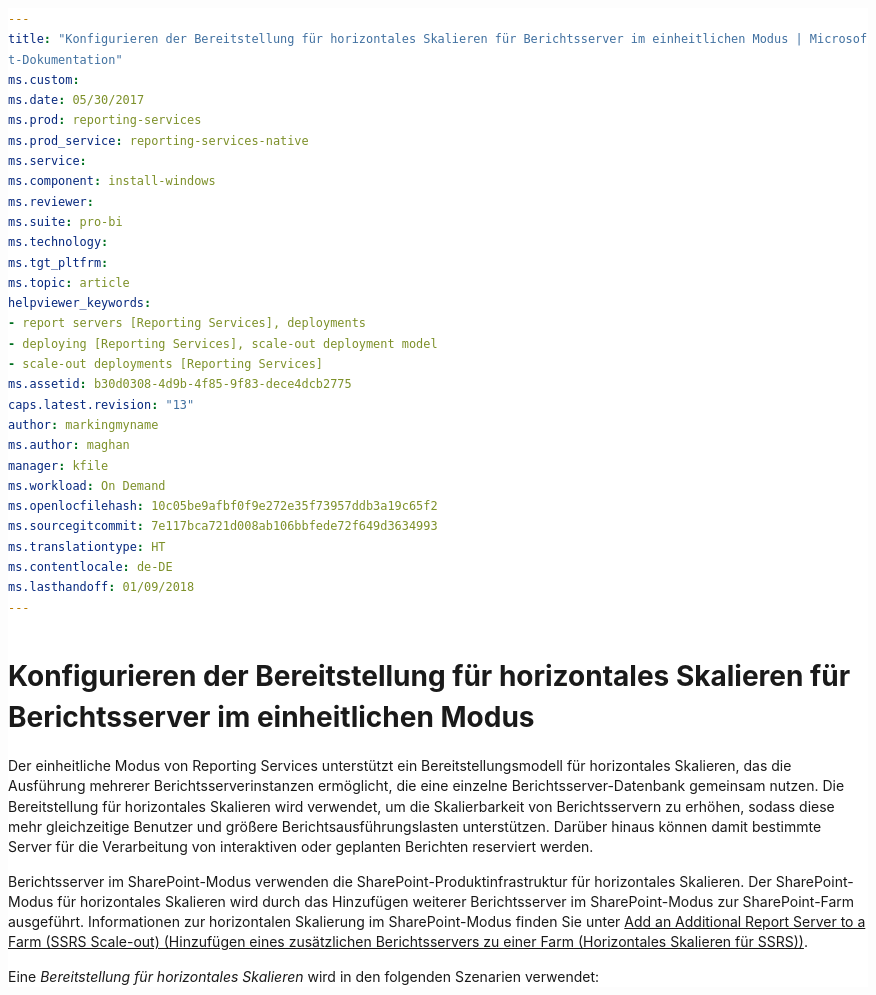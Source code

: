 ```yaml
---
title: "Konfigurieren der Bereitstellung für horizontales Skalieren für Berichtsserver im einheitlichen Modus | Microsoft-Dokumentation"
ms.custom: 
ms.date: 05/30/2017
ms.prod: reporting-services
ms.prod_service: reporting-services-native
ms.service: 
ms.component: install-windows
ms.reviewer: 
ms.suite: pro-bi
ms.technology: 
ms.tgt_pltfrm: 
ms.topic: article
helpviewer_keywords:
- report servers [Reporting Services], deployments
- deploying [Reporting Services], scale-out deployment model
- scale-out deployments [Reporting Services]
ms.assetid: b30d0308-4d9b-4f85-9f83-dece4dcb2775
caps.latest.revision: "13"
author: markingmyname
ms.author: maghan
manager: kfile
ms.workload: On Demand
ms.openlocfilehash: 10c05be9afbf0f9e272e35f73957ddb3a19c65f2
ms.sourcegitcommit: 7e117bca721d008ab106bbfede72f649d3634993
ms.translationtype: HT
ms.contentlocale: de-DE
ms.lasthandoff: 01/09/2018
---
```

# <a name="configure-a-native-mode-report-server-scale-out-deployment"></a>Konfigurieren der Bereitstellung für horizontales Skalieren für Berichtsserver im einheitlichen Modus

  Der einheitliche Modus von Reporting Services unterstützt ein Bereitstellungsmodell für horizontales Skalieren, das die Ausführung mehrerer Berichtsserverinstanzen ermöglicht, die eine einzelne Berichtsserver-Datenbank gemeinsam nutzen. Die Bereitstellung für horizontales Skalieren wird verwendet, um die Skalierbarkeit von Berichtsservern zu erhöhen, sodass diese mehr gleichzeitige Benutzer und größere Berichtsausführungslasten unterstützen. Darüber hinaus können damit bestimmte Server für die Verarbeitung von interaktiven oder geplanten Berichten reserviert werden.  
  
 Berichtsserver im SharePoint-Modus verwenden die SharePoint-Produktinfrastruktur für horizontales Skalieren. Der SharePoint-Modus für horizontales Skalieren wird durch das Hinzufügen weiterer Berichtsserver im SharePoint-Modus zur SharePoint-Farm ausgeführt. Informationen zur horizontalen Skalierung im SharePoint-Modus finden Sie unter [Add an Additional Report Server to a Farm (SSRS Scale-out) (Hinzufügen eines zusätzlichen Berichtsservers zu einer Farm (Horizontales Skalieren für SSRS))](../../reporting-services/install-windows/add-an-additional-report-server-to-a-farm-ssrs-scale-out.md).  
 
  Eine *Bereitstellung für horizontales Skalieren* wird in den folgenden Szenarien verwendet:  
  